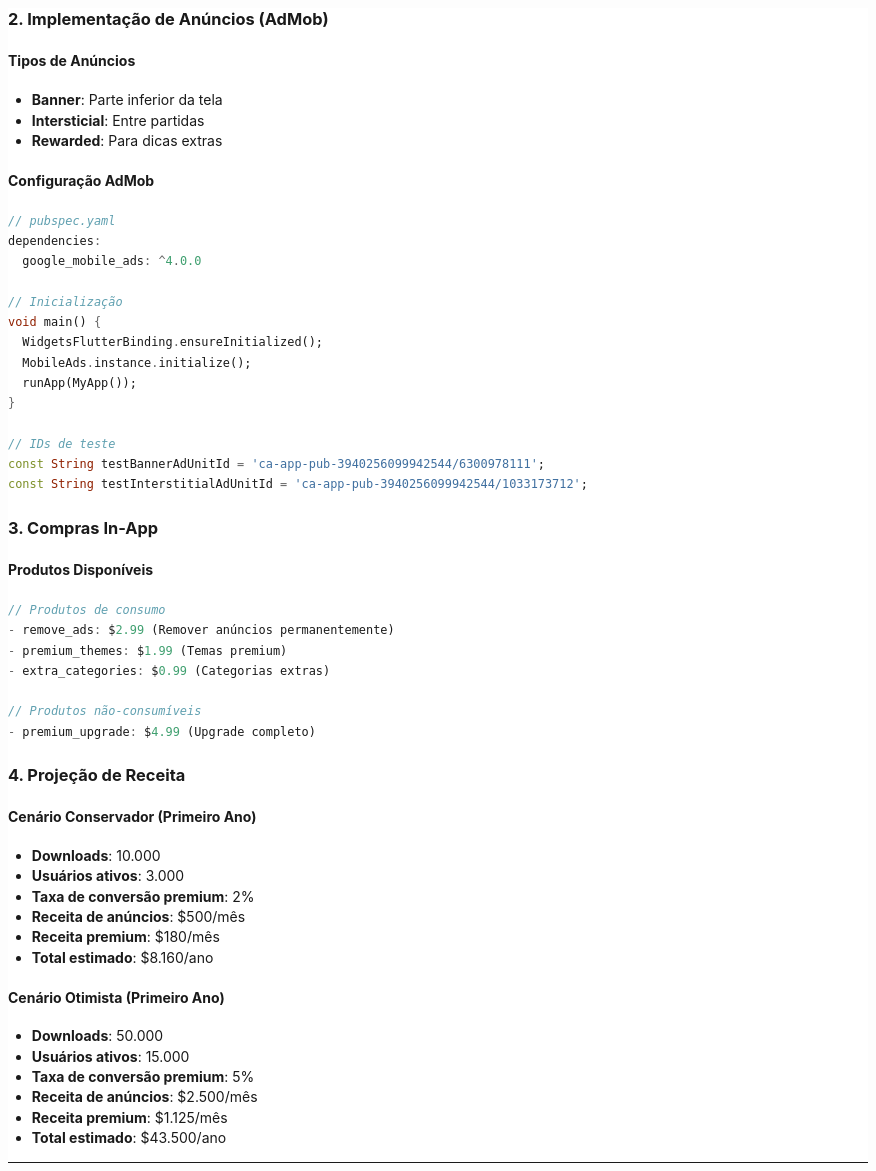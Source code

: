 ### 2. Implementação de Anúncios (AdMob)

#### Tipos de Anúncios
- **Banner**: Parte inferior da tela
- **Intersticial**: Entre partidas
- **Rewarded**: Para dicas extras

#### Configuração AdMob
```dart
// pubspec.yaml
dependencies:
  google_mobile_ads: ^4.0.0

// Inicialização
void main() {
  WidgetsFlutterBinding.ensureInitialized();
  MobileAds.instance.initialize();
  runApp(MyApp());
}

// IDs de teste
const String testBannerAdUnitId = 'ca-app-pub-3940256099942544/6300978111';
const String testInterstitialAdUnitId = 'ca-app-pub-3940256099942544/1033173712';
```

### 3. Compras In-App

#### Produtos Disponíveis
```dart
// Produtos de consumo
- remove_ads: $2.99 (Remover anúncios permanentemente)
- premium_themes: $1.99 (Temas premium)
- extra_categories: $0.99 (Categorias extras)

// Produtos não-consumíveis
- premium_upgrade: $4.99 (Upgrade completo)
```

### 4. Projeção de Receita

#### Cenário Conservador (Primeiro Ano)
- **Downloads**: 10.000
- **Usuários ativos**: 3.000
- **Taxa de conversão premium**: 2%
- **Receita de anúncios**: $500/mês
- **Receita premium**: $180/mês
- **Total estimado**: $8.160/ano

#### Cenário Otimista (Primeiro Ano)
- **Downloads**: 50.000
- **Usuários ativos**: 15.000
- **Taxa de conversão premium**: 5%
- **Receita de anúncios**: $2.500/mês
- **Receita premium**: $1.125/mês
- **Total estimado**: $43.500/ano

---